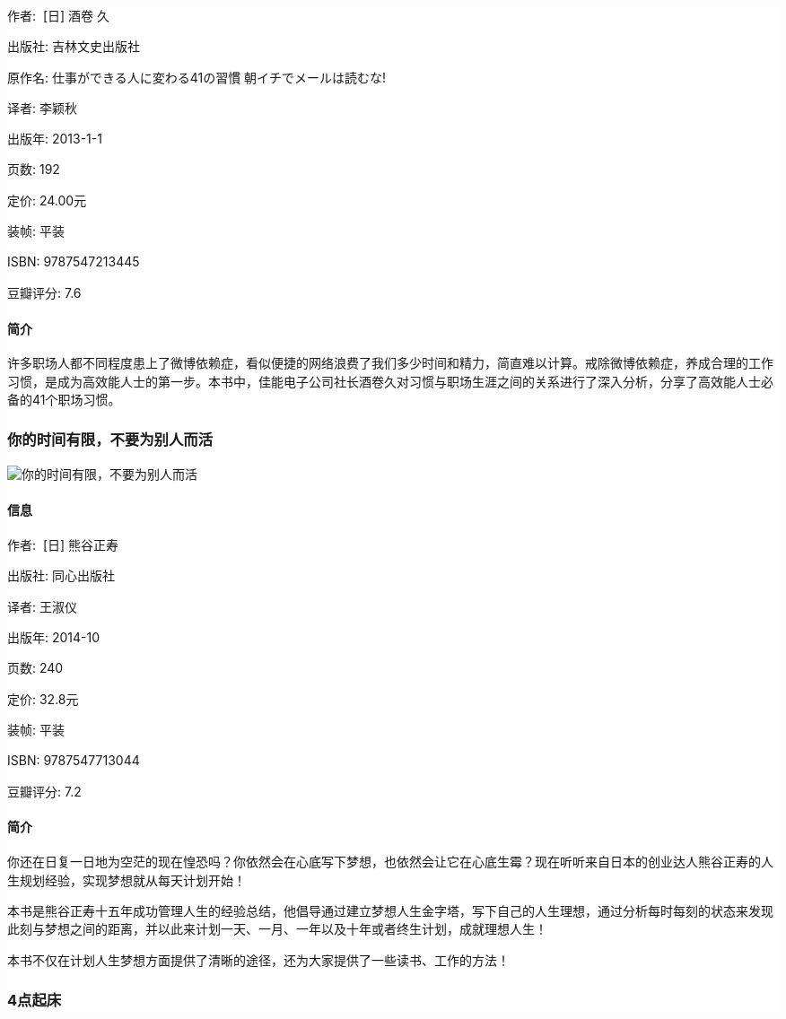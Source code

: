 作者:  [日] 酒卷 久 

出版社: 吉林文史出版社 

原作名: 仕事ができる人に変わる41の習慣 朝イチでメールは読むな! 

译者: 李颖秋 

出版年: 2013-1-1 

页数: 192 

定价: 24.00元 

装帧: 平装 

ISBN: 9787547213445

豆瓣评分: 7.6

#### 简介

许多职场人都不同程度患上了微博依赖症，看似便捷的网络浪费了我们多少时间和精力，简直难以计算。戒除微博依赖症，养成合理的工作习惯，是成为高效能人士的第一步。本书中，佳能电子公司社长酒卷久对习惯与职场生涯之间的关系进行了深入分析，分享了高效能人士必备的41个职场习惯。



### 你的时间有限，不要为别人而活

![你的时间有限，不要为别人而活](https://img3.doubanio.com/view/subject/l/public/s27465662.jpg)

#### 信息

作者:  [日] 熊谷正寿 

出版社: 同心出版社 

译者: 王淑仪 

出版年: 2014-10 

页数: 240 

定价: 32.8元 

装帧: 平装 

ISBN: 9787547713044

豆瓣评分: 7.2

#### 简介

你还在日复一日地为空茫的现在惶恐吗？你依然会在心底写下梦想，也依然会让它在心底生霉？现在听听来自日本的创业达人熊谷正寿的人生规划经验，实现梦想就从每天计划开始！

本书是熊谷正寿十五年成功管理人生的经验总结，他倡导通过建立梦想人生金字塔，写下自己的人生理想，通过分析每时每刻的状态来发现此刻与梦想之间的距离，并以此来计划一天、一月、一年以及十年或者终生计划，成就理想人生！

本书不仅在计划人生梦想方面提供了清晰的途径，还为大家提供了一些读书、工作的方法！



### 4点起床
